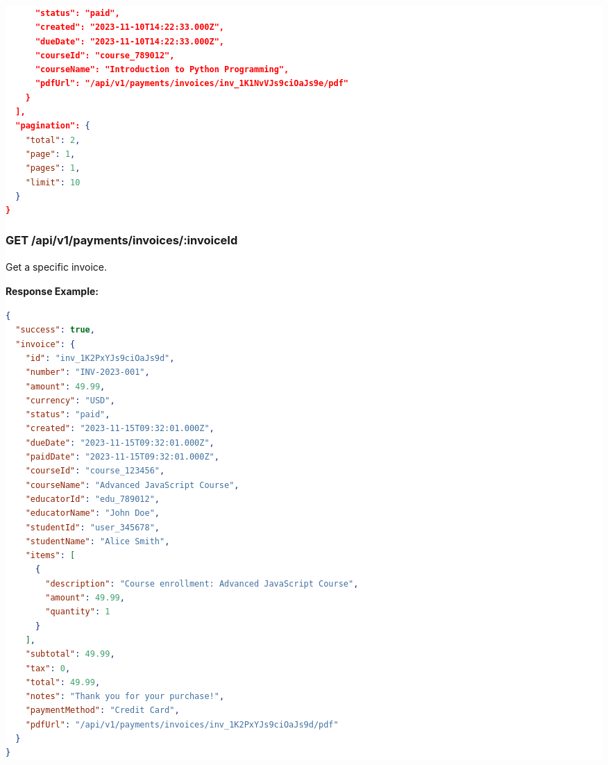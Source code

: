 ```json
      "status": "paid",
      "created": "2023-11-10T14:22:33.000Z",
      "dueDate": "2023-11-10T14:22:33.000Z",
      "courseId": "course_789012",
      "courseName": "Introduction to Python Programming",
      "pdfUrl": "/api/v1/payments/invoices/inv_1K1NvVJs9ciOaJs9e/pdf"
    }
  ],
  "pagination": {
    "total": 2,
    "page": 1,
    "pages": 1,
    "limit": 10
  }
}
```

### GET /api/v1/payments/invoices/:invoiceId

Get a specific invoice.

**Response Example:**

```json
{
  "success": true,
  "invoice": {
    "id": "inv_1K2PxYJs9ciOaJs9d",
    "number": "INV-2023-001",
    "amount": 49.99,
    "currency": "USD",
    "status": "paid",
    "created": "2023-11-15T09:32:01.000Z",
    "dueDate": "2023-11-15T09:32:01.000Z",
    "paidDate": "2023-11-15T09:32:01.000Z",
    "courseId": "course_123456",
    "courseName": "Advanced JavaScript Course",
    "educatorId": "edu_789012",
    "educatorName": "John Doe",
    "studentId": "user_345678",
    "studentName": "Alice Smith",
    "items": [
      {
        "description": "Course enrollment: Advanced JavaScript Course",
        "amount": 49.99,
        "quantity": 1
      }
    ],
    "subtotal": 49.99,
    "tax": 0,
    "total": 49.99,
    "notes": "Thank you for your purchase!",
    "paymentMethod": "Credit Card",
    "pdfUrl": "/api/v1/payments/invoices/inv_1K2PxYJs9ciOaJs9d/pdf"
  }
}
```
